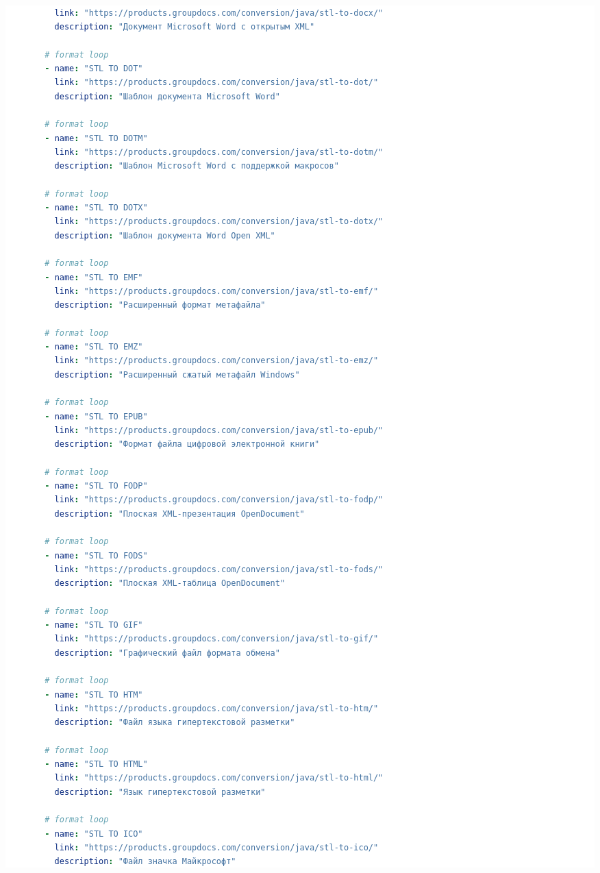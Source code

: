 ```yaml
          link: "https://products.groupdocs.com/conversion/java/stl-to-docx/"
          description: "Документ Microsoft Word с открытым XML"

        # format loop
        - name: "STL TO DOT"
          link: "https://products.groupdocs.com/conversion/java/stl-to-dot/"
          description: "Шаблон документа Microsoft Word"

        # format loop
        - name: "STL TO DOTM"
          link: "https://products.groupdocs.com/conversion/java/stl-to-dotm/"
          description: "Шаблон Microsoft Word с поддержкой макросов"

        # format loop
        - name: "STL TO DOTX"
          link: "https://products.groupdocs.com/conversion/java/stl-to-dotx/"
          description: "Шаблон документа Word Open XML"

        # format loop
        - name: "STL TO EMF"
          link: "https://products.groupdocs.com/conversion/java/stl-to-emf/"
          description: "Расширенный формат метафайла"

        # format loop
        - name: "STL TO EMZ"
          link: "https://products.groupdocs.com/conversion/java/stl-to-emz/"
          description: "Расширенный сжатый метафайл Windows"

        # format loop
        - name: "STL TO EPUB"
          link: "https://products.groupdocs.com/conversion/java/stl-to-epub/"
          description: "Формат файла цифровой электронной книги"

        # format loop
        - name: "STL TO FODP"
          link: "https://products.groupdocs.com/conversion/java/stl-to-fodp/"
          description: "Плоская XML-презентация OpenDocument"

        # format loop
        - name: "STL TO FODS"
          link: "https://products.groupdocs.com/conversion/java/stl-to-fods/"
          description: "Плоская XML-таблица OpenDocument"

        # format loop
        - name: "STL TO GIF"
          link: "https://products.groupdocs.com/conversion/java/stl-to-gif/"
          description: "Графический файл формата обмена"

        # format loop
        - name: "STL TO HTM"
          link: "https://products.groupdocs.com/conversion/java/stl-to-htm/"
          description: "Файл языка гипертекстовой разметки"

        # format loop
        - name: "STL TO HTML"
          link: "https://products.groupdocs.com/conversion/java/stl-to-html/"
          description: "Язык гипертекстовой разметки"

        # format loop
        - name: "STL TO ICO"
          link: "https://products.groupdocs.com/conversion/java/stl-to-ico/"
          description: "Файл значка Майкрософт"

```